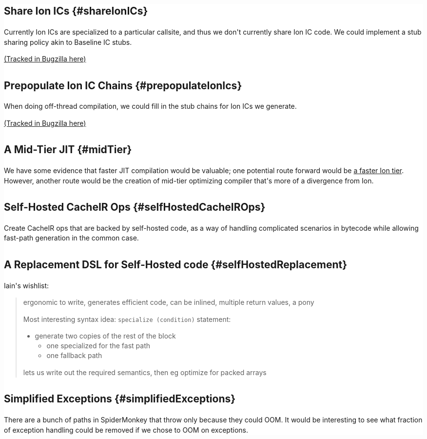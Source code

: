 ## Share Ion ICs {#shareIonICs}

Currently Ion ICs are specialized to a particular callsite, and thus we don't
currently share Ion IC code. We could implement a stub sharing policy akin to
Baseline IC stubs.

[(Tracked in Bugzilla here)](https://bugzilla.mozilla.org/show_bug.cgi?id=1817277)

## Prepopulate Ion IC Chains {#prepopulateIonIcs}

When doing off-thread compilation, we could fill in the stub chains for Ion ICs
we generate.

[(Tracked in Bugzilla here)](https://bugzilla.mozilla.org/show_bug.cgi?id=1817277)

## A Mid-Tier JIT {#midTier}

We have some evidence that faster JIT compilation would be valuable; one
potential route forward would be [a faster Ion tier](#fastIonTier). However,
another route would be the creation of mid-tier optimizing compiler that's more
of a divergence from Ion.

## Self-Hosted CacheIR Ops {#selfHostedCacheIROps}

Create CacheIR ops that are backed by self-hosted code, as a way of handling
complicated scenarios in bytecode while allowing fast-path generation in the
common case.

## A Replacement DSL for Self-Hosted code {#selfHostedReplacement}

Iain's wishlist:

> ergonomic to write, generates efficient code, can be inlined, multiple return
> values, a pony
>
> Most interesting syntax idea: `specialize (condition)` statement:
>
> - generate two copies of the rest of the block
>   - one specialized for the fast path
>   - one fallback path
>
> lets us write out the required semantics, then eg optimize for packed arrays

## Simplified Exceptions {#simplifiedExceptions}

There are a bunch of paths in SpiderMonkey that throw only because they could
OOM. It would be interesting to see what fraction of exception handling could be
removed if we chose to OOM on exceptions.

<script type="module">
import draw_diagram from "./diagram.mjs"
draw_diagram("./diagram.mmd","#tree");
</script>
